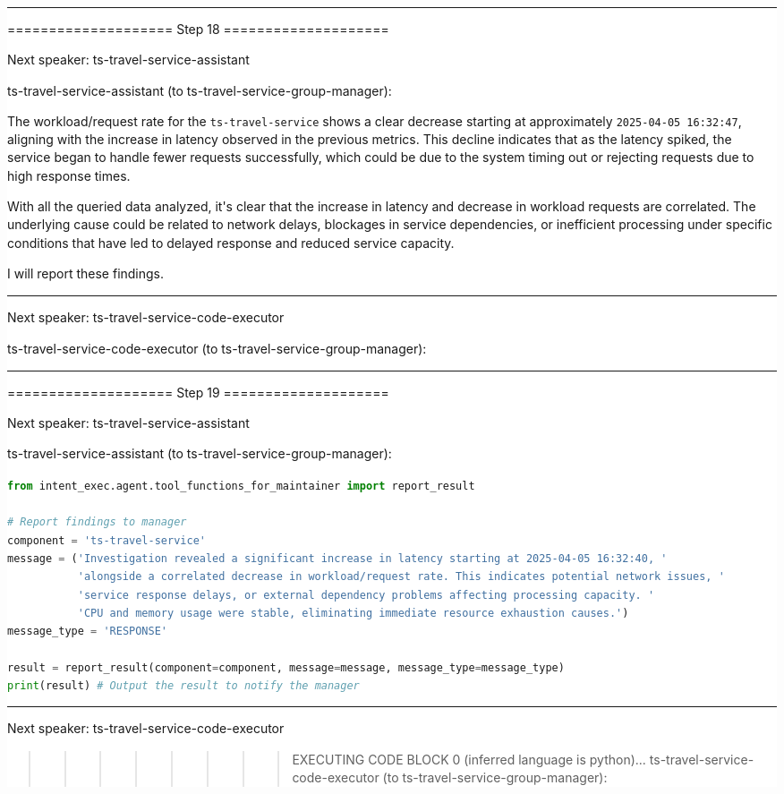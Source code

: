 

--------------------------------------------------------------------------------
==================== Step 18 ====================

Next speaker: ts-travel-service-assistant

ts-travel-service-assistant (to ts-travel-service-group-manager):

The workload/request rate for the `ts-travel-service` shows a clear decrease starting at approximately `2025-04-05 16:32:47`, aligning with the increase in latency observed in the previous metrics. This decline indicates that as the latency spiked, the service began to handle fewer requests successfully, which could be due to the system timing out or rejecting requests due to high response times.

With all the queried data analyzed, it's clear that the increase in latency and decrease in workload requests are correlated. The underlying cause could be related to network delays, blockages in service dependencies, or inefficient processing under specific conditions that have led to delayed response and reduced service capacity.

I will report these findings.

--------------------------------------------------------------------------------

Next speaker: ts-travel-service-code-executor

ts-travel-service-code-executor (to ts-travel-service-group-manager):



--------------------------------------------------------------------------------
==================== Step 19 ====================

Next speaker: ts-travel-service-assistant

ts-travel-service-assistant (to ts-travel-service-group-manager):

```python
from intent_exec.agent.tool_functions_for_maintainer import report_result

# Report findings to manager
component = 'ts-travel-service'
message = ('Investigation revealed a significant increase in latency starting at 2025-04-05 16:32:40, '
           'alongside a correlated decrease in workload/request rate. This indicates potential network issues, '
           'service response delays, or external dependency problems affecting processing capacity. '
           'CPU and memory usage were stable, eliminating immediate resource exhaustion causes.')
message_type = 'RESPONSE'

result = report_result(component=component, message=message, message_type=message_type)
print(result) # Output the result to notify the manager
```

--------------------------------------------------------------------------------

Next speaker: ts-travel-service-code-executor


>>>>>>>> EXECUTING CODE BLOCK 0 (inferred language is python)...
ts-travel-service-code-executor (to ts-travel-service-group-manager):
